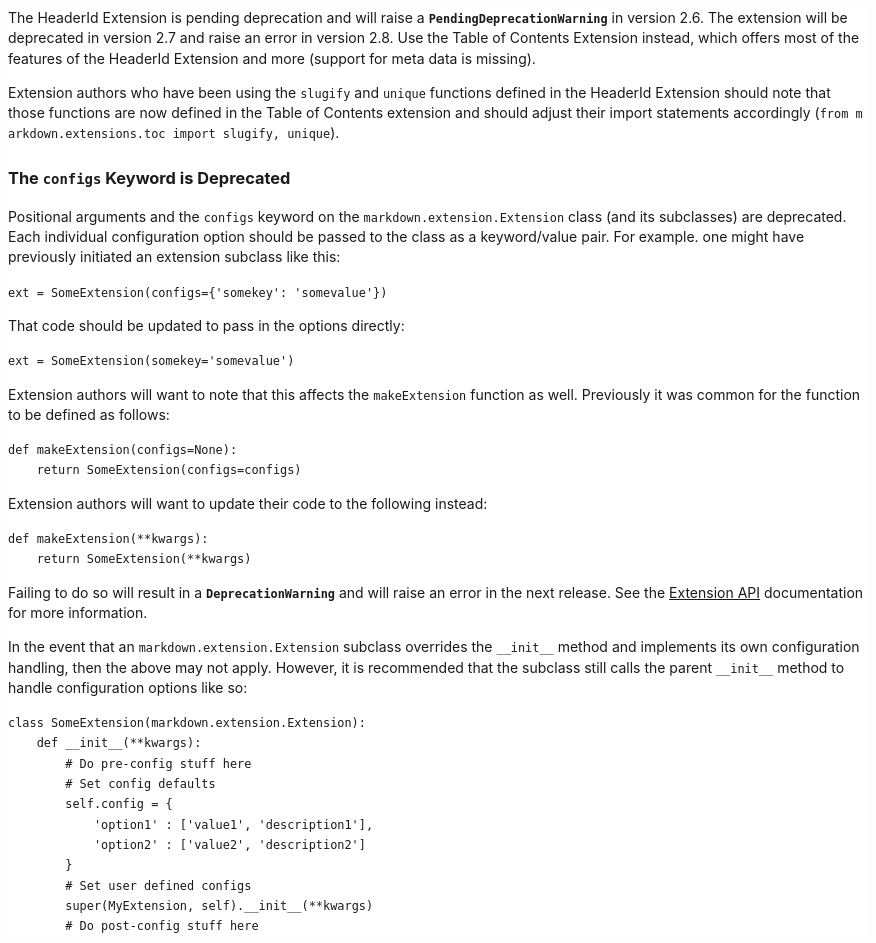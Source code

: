The HeaderId Extension is pending deprecation and will raise a
**`PendingDeprecationWarning`** in version 2.6. The extension will be
deprecated in version 2.7 and raise an error in version 2.8. Use the
Table of Contents Extension instead, which offers most of the
features of the HeaderId Extension and more (support for meta data is missing).

Extension authors who have been using the `slugify` and `unique` functions
defined in the HeaderId Extension should note that those functions are now
defined in the Table of Contents extension and should adjust their import
statements accordingly (`from markdown.extensions.toc import slugify, unique`).

### The `configs` Keyword is Deprecated

Positional arguments and the `configs` keyword on the `markdown.extension.Extension` class
(and its subclasses) are deprecated. Each individual configuration option should be passed
to the class as a keyword/value pair. For example. one might have previously initiated
an extension subclass like this:

    ext = SomeExtension(configs={'somekey': 'somevalue'})

That code should be updated to pass in the options directly:

    ext = SomeExtension(somekey='somevalue')

Extension authors will want to note that this affects the `makeExtension` function as well.
Previously it was common for the function to be defined as follows:

    def makeExtension(configs=None):
        return SomeExtension(configs=configs)

Extension authors will want to update their code to the following instead:

    def makeExtension(**kwargs):
        return SomeExtension(**kwargs)

Failing to do so will result in a **`DeprecationWarning`** and will raise an error in the next
release. See the [Extension API][mext] documentation for more information.

In the event that an `markdown.extension.Extension` subclass overrides the `__init__` method
and implements its own configuration handling, then the above may not apply. However, it is
recommended that the subclass still calls the parent `__init__` method to handle configuration
options like so:

    class SomeExtension(markdown.extension.Extension):
        def __init__(**kwargs):
            # Do pre-config stuff here
            # Set config defaults
            self.config = {
                'option1' : ['value1', 'description1'],
                'option2' : ['value2', 'description2']
            }
            # Set user defined configs
            super(MyExtension, self).__init__(**kwargs)
            # Do post-config stuff here


[Bleach]: http://bleach.readthedocs.org/
[config]: ../extensions/api.md#configsettings
[mext]: ../extensions/api.md#makeextension
[PyPy]: http://pypy.org/
[MultiMarkdown]: http://fletcherpenney.net/MultiMarkdown_Syntax_Guide#metadata
[YAML]: http://yaml.org/
[#390]: https://github.com/waylan/Python-Markdown/issues/390
[spec]: http://www.w3.org/TR/html5/text-level-semantics.html#the-code-element
[flake8]: http://flake8.readthedocs.org/en/latest/